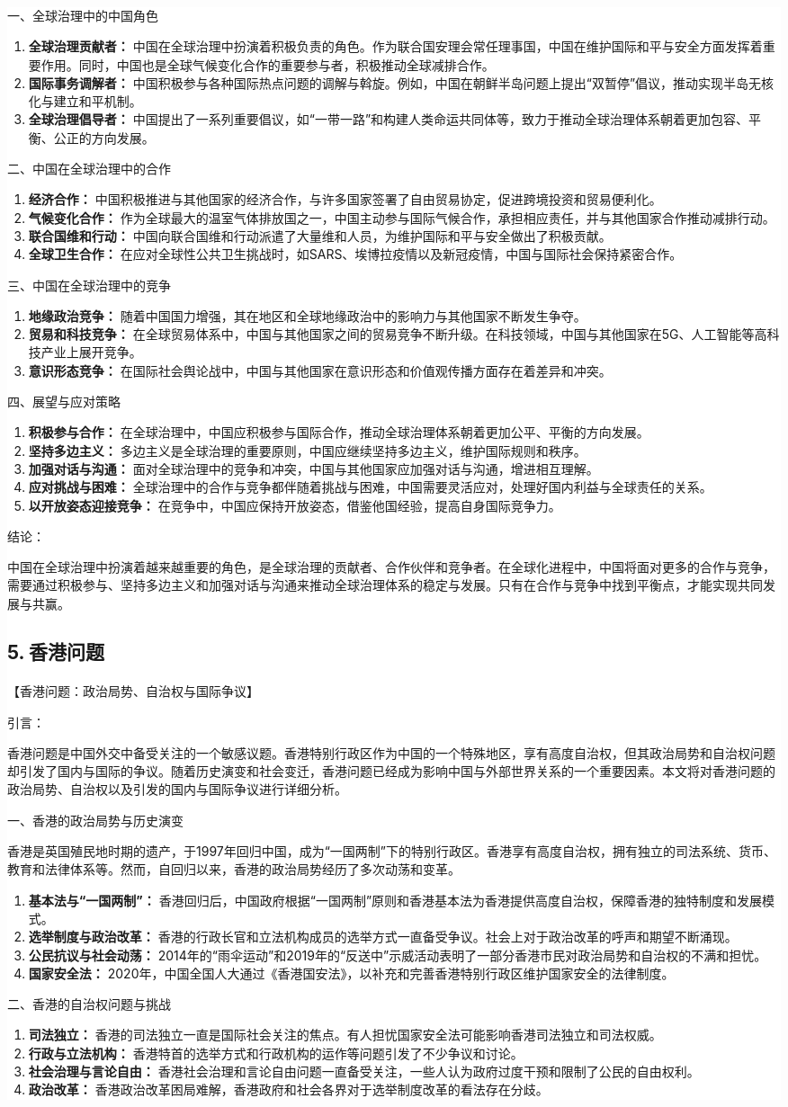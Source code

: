 一、全球治理中的中国角色

1. **全球治理贡献者：** 中国在全球治理中扮演着积极负责的角色。作为联合国安理会常任理事国，中国在维护国际和平与安全方面发挥着重要作用。同时，中国也是全球气候变化合作的重要参与者，积极推动全球减排合作。
2. **国际事务调解者：** 中国积极参与各种国际热点问题的调解与斡旋。例如，中国在朝鲜半岛问题上提出“双暂停”倡议，推动实现半岛无核化与建立和平机制。
3. **全球治理倡导者：** 中国提出了一系列重要倡议，如“一带一路”和构建人类命运共同体等，致力于推动全球治理体系朝着更加包容、平衡、公正的方向发展。

二、中国在全球治理中的合作

1. **经济合作：** 中国积极推进与其他国家的经济合作，与许多国家签署了自由贸易协定，促进跨境投资和贸易便利化。
2. **气候变化合作：** 作为全球最大的温室气体排放国之一，中国主动参与国际气候合作，承担相应责任，并与其他国家合作推动减排行动。
3. **联合国维和行动：** 中国向联合国维和行动派遣了大量维和人员，为维护国际和平与安全做出了积极贡献。
4. **全球卫生合作：** 在应对全球性公共卫生挑战时，如SARS、埃博拉疫情以及新冠疫情，中国与国际社会保持紧密合作。

三、中国在全球治理中的竞争

1. **地缘政治竞争：** 随着中国国力增强，其在地区和全球地缘政治中的影响力与其他国家不断发生争夺。
2. **贸易和科技竞争：** 在全球贸易体系中，中国与其他国家之间的贸易竞争不断升级。在科技领域，中国与其他国家在5G、人工智能等高科技产业上展开竞争。
3. **意识形态竞争：** 在国际社会舆论战中，中国与其他国家在意识形态和价值观传播方面存在着差异和冲突。

四、展望与应对策略

1. **积极参与合作：** 在全球治理中，中国应积极参与国际合作，推动全球治理体系朝着更加公平、平衡的方向发展。
2. **坚持多边主义：** 多边主义是全球治理的重要原则，中国应继续坚持多边主义，维护国际规则和秩序。
3. **加强对话与沟通：** 面对全球治理中的竞争和冲突，中国与其他国家应加强对话与沟通，增进相互理解。
4. **应对挑战与困难：** 全球治理中的合作与竞争都伴随着挑战与困难，中国需要灵活应对，处理好国内利益与全球责任的关系。
5. **以开放姿态迎接竞争：** 在竞争中，中国应保持开放姿态，借鉴他国经验，提高自身国际竞争力。

结论：

中国在全球治理中扮演着越来越重要的角色，是全球治理的贡献者、合作伙伴和竞争者。在全球化进程中，中国将面对更多的合作与竞争，需要通过积极参与、坚持多边主义和加强对话与沟通来推动全球治理体系的稳定与发展。只有在合作与竞争中找到平衡点，才能实现共同发展与共赢。



## 5. 香港问题



【香港问题：政治局势、自治权与国际争议】

引言：

香港问题是中国外交中备受关注的一个敏感议题。香港特别行政区作为中国的一个特殊地区，享有高度自治权，但其政治局势和自治权问题却引发了国内与国际的争议。随着历史演变和社会变迁，香港问题已经成为影响中国与外部世界关系的一个重要因素。本文将对香港问题的政治局势、自治权以及引发的国内与国际争议进行详细分析。

一、香港的政治局势与历史演变

香港是英国殖民地时期的遗产，于1997年回归中国，成为“一国两制”下的特别行政区。香港享有高度自治权，拥有独立的司法系统、货币、教育和法律体系等。然而，自回归以来，香港的政治局势经历了多次动荡和变革。

1. **基本法与“一国两制”：** 香港回归后，中国政府根据“一国两制”原则和香港基本法为香港提供高度自治权，保障香港的独特制度和发展模式。
2. **选举制度与政治改革：** 香港的行政长官和立法机构成员的选举方式一直备受争议。社会上对于政治改革的呼声和期望不断涌现。
3. **公民抗议与社会动荡：** 2014年的“雨伞运动”和2019年的“反送中”示威活动表明了一部分香港市民对政治局势和自治权的不满和担忧。
4. **国家安全法：** 2020年，中国全国人大通过《香港国安法》，以补充和完善香港特别行政区维护国家安全的法律制度。

二、香港的自治权问题与挑战

1. **司法独立：** 香港的司法独立一直是国际社会关注的焦点。有人担忧国家安全法可能影响香港司法独立和司法权威。
2. **行政与立法机构：** 香港特首的选举方式和行政机构的运作等问题引发了不少争议和讨论。
3. **社会治理与言论自由：** 香港社会治理和言论自由问题一直备受关注，一些人认为政府过度干预和限制了公民的自由权利。
4. **政治改革：** 香港政治改革困局难解，香港政府和社会各界对于选举制度改革的看法存在分歧。
